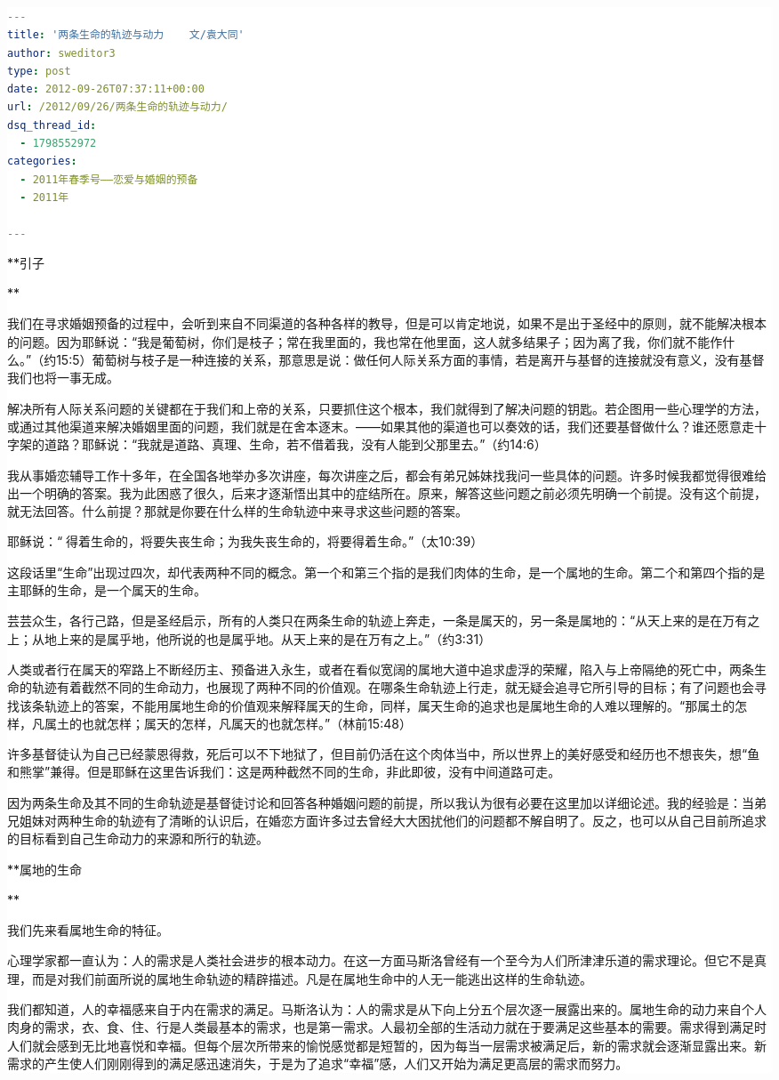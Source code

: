```yaml
---
title: '两条生命的轨迹与动力    文/袁大同'
author: sweditor3
type: post
date: 2012-09-26T07:37:11+00:00
url: /2012/09/26/两条生命的轨迹与动力/
dsq_thread_id:
  - 1798552972
categories:
  - 2011年春季号——恋爱与婚姻的预备
  - 2011年

---
```

**引子
  
** 
  
我们在寻求婚姻预备的过程中，会听到来自不同渠道的各种各样的教导，但是可以肯定地说，如果不是出于圣经中的原则，就不能解决根本的问题。因为耶稣说：“我是葡萄树，你们是枝子；常在我里面的，我也常在他里面，这人就多结果子；因为离了我，你们就不能作什么。”（约15:5）葡萄树与枝子是一种连接的关系，那意思是说：做任何人际关系方面的事情，若是离开与基督的连接就没有意义，没有基督我们也将一事无成。
  
解决所有人际关系问题的关键都在于我们和上帝的关系，只要抓住这个根本，我们就得到了解决问题的钥匙。若企图用一些心理学的方法，或通过其他渠道来解决婚姻里面的问题，我们就是在舍本逐末。——如果其他的渠道也可以奏效的话，我们还要基督做什么？谁还愿意走十字架的道路？耶稣说：“我就是道路、真理、生命，若不借着我，没有人能到父那里去。”（约14:6）
  
我从事婚恋辅导工作十多年，在全国各地举办多次讲座，每次讲座之后，都会有弟兄姊妹找我问一些具体的问题。许多时候我都觉得很难给出一个明确的答案。我为此困惑了很久，后来才逐渐悟出其中的症结所在。原来，解答这些问题之前必须先明确一个前提。没有这个前提，就无法回答。什么前提？那就是你要在什么样的生命轨迹中来寻求这些问题的答案。
  
耶稣说：“ 得着生命的，将要失丧生命；为我失丧生命的，将要得着生命。”（太10:39）
  
这段话里“生命”出现过四次，却代表两种不同的概念。第一个和第三个指的是我们肉体的生命，是一个属地的生命。第二个和第四个指的是主耶稣的生命，是一个属天的生命。
  
芸芸众生，各行己路，但是圣经启示，所有的人类只在两条生命的轨迹上奔走，一条是属天的，另一条是属地的：“从天上来的是在万有之上；从地上来的是属乎地，他所说的也是属乎地。从天上来的是在万有之上。”（约3:31）
  
人类或者行在属天的窄路上不断经历主、预备进入永生，或者在看似宽阔的属地大道中追求虚浮的荣耀，陷入与上帝隔绝的死亡中，两条生命的轨迹有着截然不同的生命动力，也展现了两种不同的价值观。在哪条生命轨迹上行走，就无疑会追寻它所引导的目标；有了问题也会寻找该条轨迹上的答案，不能用属地生命的价值观来解释属天的生命，同样，属天生命的追求也是属地生命的人难以理解的。“那属土的怎样，凡属土的也就怎样；属天的怎样，凡属天的也就怎样。”（林前15:48）
  
许多基督徒认为自己已经蒙恩得救，死后可以不下地狱了，但目前仍活在这个肉体当中，所以世界上的美好感受和经历也不想丧失，想“鱼和熊掌”兼得。但是耶稣在这里告诉我们：这是两种截然不同的生命，非此即彼，没有中间道路可走。
  
因为两条生命及其不同的生命轨迹是基督徒讨论和回答各种婚姻问题的前提，所以我认为很有必要在这里加以详细论述。我的经验是：当弟兄姐妹对两种生命的轨迹有了清晰的认识后，在婚恋方面许多过去曾经大大困扰他们的问题都不解自明了。反之，也可以从自己目前所追求的目标看到自己生命动力的来源和所行的轨迹。

**属地的生命
  
** 
  
我们先来看属地生命的特征。
  
心理学家都一直认为：人的需求是人类社会进步的根本动力。在这一方面马斯洛曾经有一个至今为人们所津津乐道的需求理论。但它不是真理，而是对我们前面所说的属地生命轨迹的精辟描述。凡是在属地生命中的人无一能逃出这样的生命轨迹。
  
我们都知道，人的幸福感来自于内在需求的满足。马斯洛认为：人的需求是从下向上分五个层次逐一展露出来的。属地生命的动力来自个人肉身的需求，衣、食、住、行是人类最基本的需求，也是第一需求。人最初全部的生活动力就在于要满足这些基本的需要。需求得到满足时人们就会感到无比地喜悦和幸福。但每个层次所带来的愉悦感觉都是短暂的，因为每当一层需求被满足后，新的需求就会逐渐显露出来。新需求的产生使人们刚刚得到的满足感迅速消失，于是为了追求“幸福”感，人们又开始为满足更高层的需求而努力。
